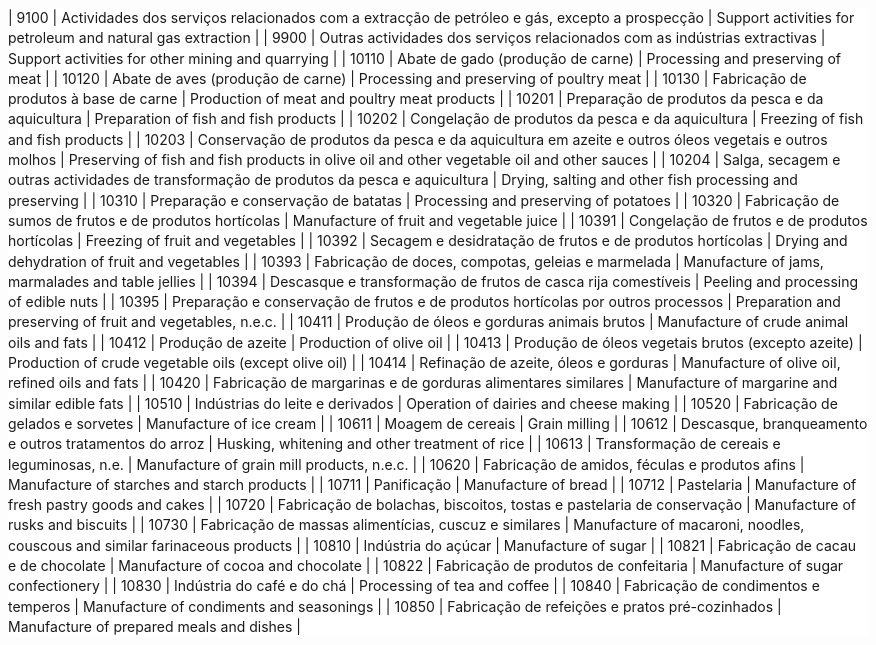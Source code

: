 |	9100	|	Actividades dos serviços relacionados com a extracção de petróleo e gás, excepto a prospecção	|	Support activities for petroleum and natural gas extraction	|
|	9900	|	Outras actividades dos serviços relacionados com as indústrias extractivas	|	Support activities for other mining and quarrying	|
|	10110	|	Abate de gado (produção de carne)	|	Processing and preserving of meat	|
|	10120	|	Abate de aves (produção de carne)	|	Processing and preserving of poultry meat	|
|	10130	|	Fabricação de produtos à base de carne	|	Production of meat and poultry meat products	|
|	10201	|	Preparação de produtos da pesca e da aquicultura	|	Preparation of fish and fish products	|
|	10202	|	Congelação de produtos da pesca e da aquicultura	|	Freezing of fish and fish products	|
|	10203	|	Conservação de produtos da pesca e da aquicultura em azeite e outros óleos vegetais e outros molhos	|	Preserving of fish and fish products in olive oil and other vegetable oil and other sauces	|
|	10204	|	Salga, secagem e outras actividades de transformação de produtos da pesca e aquicultura	|	Drying, salting and other fish processing and preserving	|
|	10310	|	Preparação e conservação de batatas	|	Processing and preserving of potatoes	|
|	10320	|	Fabricação de sumos de frutos e de produtos hortícolas	|	Manufacture of fruit and vegetable juice	|
|	10391	|	Congelação de frutos e de produtos hortícolas	|	Freezing of fruit and vegetables	|
|	10392	|	Secagem e desidratação de frutos e de produtos hortícolas	|	Drying and dehydration of fruit and vegetables	|
|	10393	|	Fabricação de doces, compotas, geleias e marmelada	|	Manufacture of jams, marmalades and table jellies	|
|	10394	|	Descasque e transformação de frutos de casca rija comestíveis	|	Peeling and processing of edible nuts	|
|	10395	|	Preparação e conservação de frutos e de produtos hortícolas por outros processos	|	Preparation and preserving of fruit and vegetables, n.e.c.	|
|	10411	|	Produção de óleos e gorduras animais brutos	|	Manufacture of crude animal oils and fats	|
|	10412	|	Produção de azeite	|	Production of olive oil	|
|	10413	|	Produção de óleos vegetais brutos (excepto azeite)	|	Production of crude vegetable oils (except olive oil)	|
|	10414	|	Refinação de azeite, óleos e gorduras	|	Manufacture of olive oil, refined oils and fats	|
|	10420	|	Fabricação de margarinas e de gorduras alimentares similares	|	Manufacture of margarine and similar edible fats	|
|	10510	|	Indústrias do leite e derivados	|	Operation of dairies and cheese making	|
|	10520	|	Fabricação de gelados e sorvetes	|	Manufacture of ice cream	|
|	10611	|	Moagem de cereais	|	Grain milling	|
|	10612	|	Descasque, branqueamento e outros tratamentos do arroz	|	Husking, whitening and other treatment of rice	|
|	10613	|	Transformação de cereais e leguminosas, n.e.	|	Manufacture of grain mill products, n.e.c.	|
|	10620	|	Fabricação de amidos, féculas e produtos afins	|	Manufacture of starches and starch products	|
|	10711	|	Panificação	|	Manufacture of bread	|
|	10712	|	Pastelaria	|	Manufacture of fresh pastry goods and cakes	|
|	10720	|	Fabricação de bolachas, biscoitos, tostas e pastelaria de conservação	|	Manufacture of rusks and biscuits	|
|	10730	|	Fabricação de massas alimentícias, cuscuz e similares	|	Manufacture of macaroni, noodles, couscous and similar farinaceous products	|
|	10810	|	Indústria do açúcar	|	Manufacture of sugar	|
|	10821	|	Fabricação de cacau e de chocolate	|	Manufacture of cocoa and chocolate	|
|	10822	|	Fabricação de produtos de confeitaria	|	Manufacture of sugar confectionery	|
|	10830	|	Indústria do café e do chá	|	Processing of tea and coffee	|
|	10840	|	Fabricação de condimentos e temperos	|	Manufacture of condiments and seasonings	|
|	10850	|	Fabricação de refeições e pratos pré-cozinhados	|	Manufacture of prepared meals and dishes	|